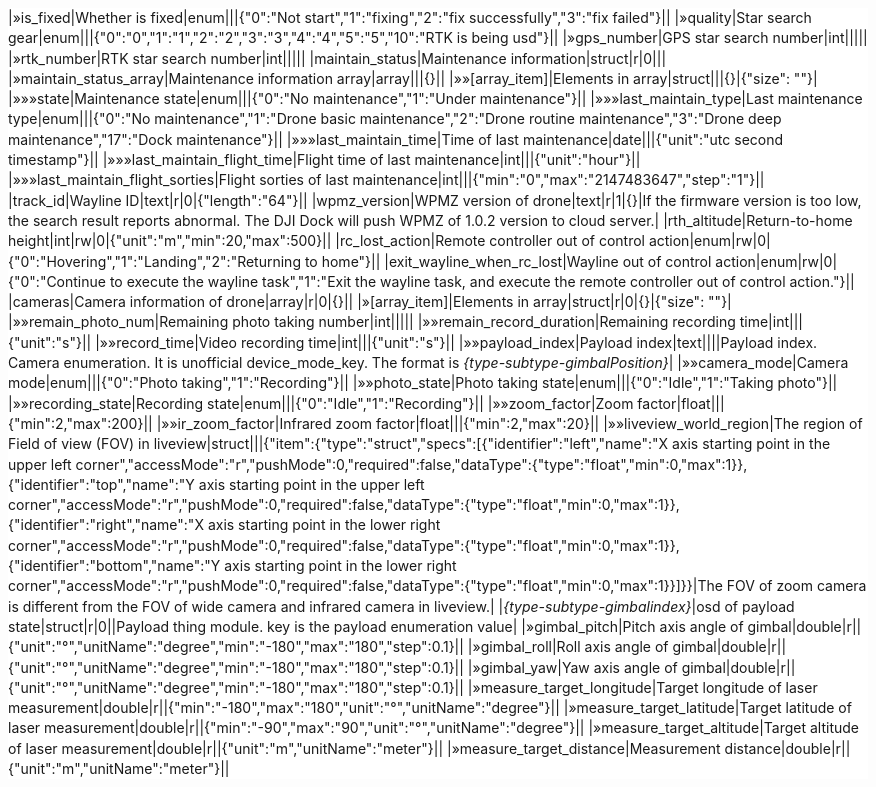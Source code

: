 |»is_fixed|Whether is fixed|enum|||{&#34;0&#34;:&#34;Not start&#34;,&#34;1&#34;:&#34;fixing&#34;,&#34;2&#34;:&#34;fix successfully&#34;,&#34;3&#34;:&#34;fix failed&#34;}|| 
|»quality|Star search gear|enum|||{&#34;0&#34;:&#34;0&#34;,&#34;1&#34;:&#34;1&#34;,&#34;2&#34;:&#34;2&#34;,&#34;3&#34;:&#34;3&#34;,&#34;4&#34;:&#34;4&#34;,&#34;5&#34;:&#34;5&#34;,&#34;10&#34;:&#34;RTK is being usd&#34;}|| 
|»gps_number|GPS star search number|int||||| 
|»rtk_number|RTK star search number|int||||| 
|maintain_status|Maintenance information|struct|r|0||| 
  |»maintain_status_array|Maintenance information array|array|||{}||
|»»[array_item]|Elements in array|struct|||{}|{"size": ""}|
|»»»state|Maintenance state|enum|||{&#34;0&#34;:&#34;No maintenance&#34;,&#34;1&#34;:&#34;Under maintenance&#34;}||
|»»»last_maintain_type|Last maintenance type|enum|||{&#34;0&#34;:&#34;No maintenance&#34;,&#34;1&#34;:&#34;Drone basic maintenance&#34;,&#34;2&#34;:&#34;Drone routine maintenance&#34;,&#34;3&#34;:&#34;Drone deep maintenance&#34;,&#34;17&#34;:&#34;Dock maintenance&#34;}||
|»»»last_maintain_time|Time of last maintenance|date|||{&#34;unit&#34;:&#34;utc second timestamp&#34;}||
|»»»last_maintain_flight_time|Flight time of last maintenance|int|||{&#34;unit&#34;:&#34;hour&#34;}||
|»»»last_maintain_flight_sorties|Flight sorties of last maintenance|int|||{&#34;min&#34;:&#34;0&#34;,&#34;max&#34;:&#34;2147483647&#34;,&#34;step&#34;:&#34;1&#34;}||
|track_id|Wayline ID|text|r|0|{&#34;length&#34;:&#34;64&#34;}||
|wpmz_version|WPMZ version of drone|text|r|1|{}|If the firmware version is too low, the search result reports abnormal. The DJI Dock will push WPMZ of 1.0.2 version to cloud server.|
|rth_altitude|Return-to-home height|int|rw|0|{&#34;unit&#34;:&#34;m&#34;,&#34;min&#34;:20,&#34;max&#34;:500}||
 |rc_lost_action|Remote controller out of control action|enum|rw|0|{&#34;0&#34;:&#34;Hovering&#34;,&#34;1&#34;:&#34;Landing&#34;,&#34;2&#34;:&#34;Returning to home&#34;}||
 |exit_wayline_when_rc_lost|Wayline out of control action|enum|rw|0|{&#34;0&#34;:&#34;Continue to execute the wayline task&#34;,&#34;1&#34;:&#34;Exit the wayline task, and execute the remote controller out of control action.&#34;}||
  |cameras|Camera information of drone|array|r|0|{}||
|»[array_item]|Elements in array|struct|r|0|{}|{"size": ""}|
|»»remain_photo_num|Remaining photo taking number|int|||||
|»»remain_record_duration|Remaining recording time|int|||{&#34;unit&#34;:&#34;s&#34;}||
|»»record_time|Video recording time|int|||{&#34;unit&#34;:&#34;s&#34;}||
|»»payload_index|Payload index|text||||Payload index. Camera enumeration. It is unofficial device_mode_key. The format is *{type-subtype-gimbalPosition}*|
|»»camera_mode|Camera mode|enum|||{&#34;0&#34;:&#34;Photo taking&#34;,&#34;1&#34;:&#34;Recording&#34;}||
|»»photo_state|Photo taking state|enum|||{&#34;0&#34;:&#34;Idle&#34;,&#34;1&#34;:&#34;Taking photo&#34;}||
|»»recording_state|Recording state|enum|||{&#34;0&#34;:&#34;Idle&#34;,&#34;1&#34;:&#34;Recording&#34;}||
|»»zoom_factor|Zoom factor|float|||{&#34;min&#34;:2,&#34;max&#34;:200}||
|»»ir_zoom_factor|Infrared zoom factor|float|||{&#34;min&#34;:2,&#34;max&#34;:20}||
|»»liveview_world_region|The region of Field of view (FOV) in liveview|struct|||{&#34;item&#34;:{&#34;type&#34;:&#34;struct&#34;,&#34;specs&#34;:[{&#34;identifier&#34;:&#34;left&#34;,&#34;name&#34;:&#34;X axis starting point in the upper left corner&#34;,&#34;accessMode&#34;:&#34;r&#34;,&#34;pushMode&#34;:0,&#34;required&#34;:false,&#34;dataType&#34;:{&#34;type&#34;:&#34;float&#34;,&#34;min&#34;:0,&#34;max&#34;:1}},{&#34;identifier&#34;:&#34;top&#34;,&#34;name&#34;:&#34;Y axis starting point in the upper left corner&#34;,&#34;accessMode&#34;:&#34;r&#34;,&#34;pushMode&#34;:0,&#34;required&#34;:false,&#34;dataType&#34;:{&#34;type&#34;:&#34;float&#34;,&#34;min&#34;:0,&#34;max&#34;:1}},{&#34;identifier&#34;:&#34;right&#34;,&#34;name&#34;:&#34;X axis starting point in the lower right corner&#34;,&#34;accessMode&#34;:&#34;r&#34;,&#34;pushMode&#34;:0,&#34;required&#34;:false,&#34;dataType&#34;:{&#34;type&#34;:&#34;float&#34;,&#34;min&#34;:0,&#34;max&#34;:1}},{&#34;identifier&#34;:&#34;bottom&#34;,&#34;name&#34;:&#34;Y axis starting point in the lower right corner&#34;,&#34;accessMode&#34;:&#34;r&#34;,&#34;pushMode&#34;:0,&#34;required&#34;:false,&#34;dataType&#34;:{&#34;type&#34;:&#34;float&#34;,&#34;min&#34;:0,&#34;max&#34;:1}}]}}|The FOV of zoom camera is different from the FOV of wide camera and infrared camera in liveview.| 
|*{type-subtype-gimbalindex}*|osd of payload state|struct|r|0||Payload thing module. key is the payload enumeration value| 
|»gimbal_pitch|Pitch axis angle of gimbal|double|r||{&#34;unit&#34;:&#34;°&#34;,&#34;unitName&#34;:&#34;degree&#34;,&#34;min&#34;:&#34;-180&#34;,&#34;max&#34;:&#34;180&#34;,&#34;step&#34;:0.1}|| 
|»gimbal_roll|Roll axis angle of gimbal|double|r||{&#34;unit&#34;:&#34;°&#34;,&#34;unitName&#34;:&#34;degree&#34;,&#34;min&#34;:&#34;-180&#34;,&#34;max&#34;:&#34;180&#34;,&#34;step&#34;:0.1}|| 
|»gimbal_yaw|Yaw axis angle of gimbal|double|r||{&#34;unit&#34;:&#34;°&#34;,&#34;unitName&#34;:&#34;degree&#34;,&#34;min&#34;:&#34;-180&#34;,&#34;max&#34;:&#34;180&#34;,&#34;step&#34;:0.1}|| 
|»measure_target_longitude|Target longitude of laser measurement|double|r||{&#34;min&#34;:&#34;-180&#34;,&#34;max&#34;:&#34;180&#34;,&#34;unit&#34;:&#34;°&#34;,&#34;unitName&#34;:&#34;degree&#34;}|| 
|»measure_target_latitude|Target latitude of laser measurement|double|r||{&#34;min&#34;:&#34;-90&#34;,&#34;max&#34;:&#34;90&#34;,&#34;unit&#34;:&#34;°&#34;,&#34;unitName&#34;:&#34;degree&#34;}|| 
|»measure_target_altitude|Target altitude of laser measurement|double|r||{&#34;unit&#34;:&#34;m&#34;,&#34;unitName&#34;:&#34;meter&#34;}|| 
|»measure_target_distance|Measurement distance|double|r||{&#34;unit&#34;:&#34;m&#34;,&#34;unitName&#34;:&#34;meter&#34;}|| 